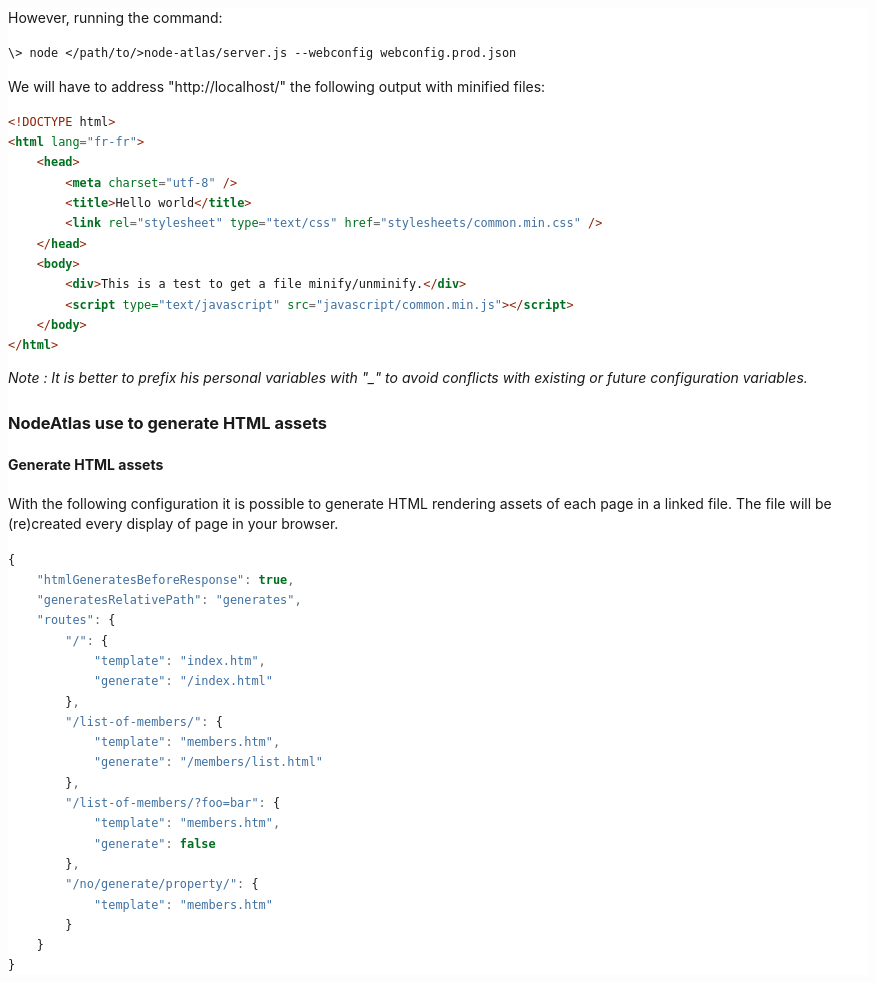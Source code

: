 However, running the command:

```
\> node </path/to/>node-atlas/server.js --webconfig webconfig.prod.json
```

We will have to address "http://localhost/" the following output with minified files:

```html
<!DOCTYPE html>
<html lang="fr-fr">
    <head>
        <meta charset="utf-8" />
        <title>Hello world</title>
        <link rel="stylesheet" type="text/css" href="stylesheets/common.min.css" />
    </head>
    <body>
        <div>This is a test to get a file minify/unminify.</div>
        <script type="text/javascript" src="javascript/common.min.js"></script>
    </body>
</html>
```

*Note : It is better to prefix his personal variables with "_" to avoid conflicts with existing or future configuration variables.*



### NodeAtlas use to generate HTML assets ###

#### Generate HTML assets ####

With the following configuration it is possible to generate HTML rendering assets of each page in a linked file. The file will be (re)created every display of page in your browser.

```js
{
    "htmlGeneratesBeforeResponse": true,
    "generatesRelativePath": "generates",
    "routes": {
        "/": {
            "template": "index.htm",
            "generate": "/index.html"
        },
        "/list-of-members/": {
            "template": "members.htm",
            "generate": "/members/list.html"
        },
        "/list-of-members/?foo=bar": {
            "template": "members.htm",
            "generate": false
        },
        "/no/generate/property/": {
            "template": "members.htm"
        }
    }
}
```
